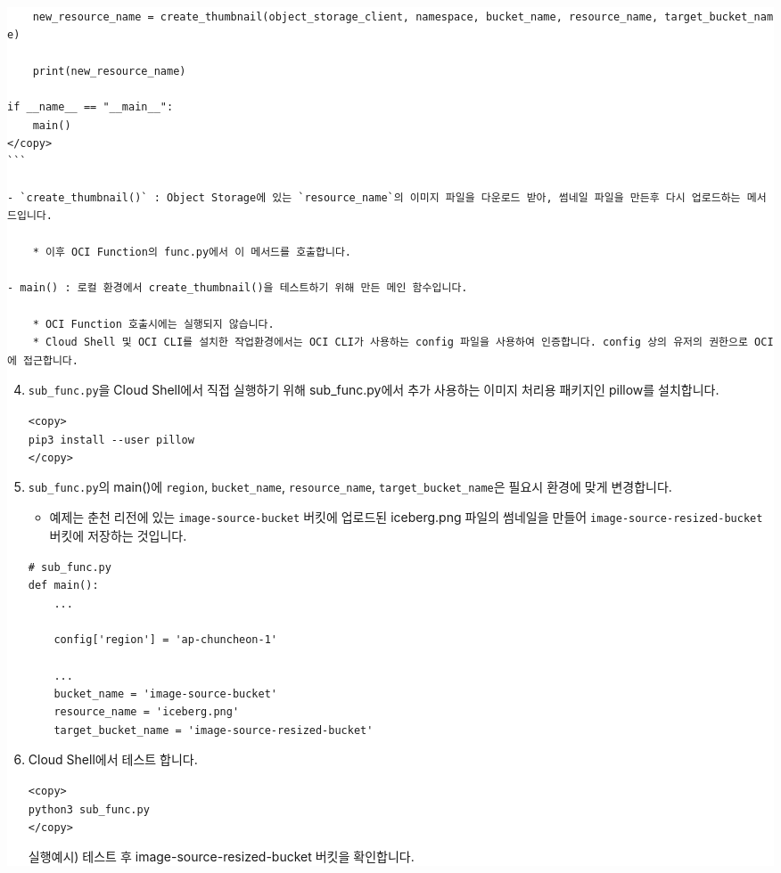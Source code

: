         new_resource_name = create_thumbnail(object_storage_client, namespace, bucket_name, resource_name, target_bucket_name)
    
        print(new_resource_name)
    
    if __name__ == "__main__":
        main()
    </copy>    
    ```    

    - `create_thumbnail()` : Object Storage에 있는 `resource_name`의 이미지 파일을 다운로드 받아, 썸네일 파일을 만든후 다시 업로드하는 메서드입니다.

        * 이후 OCI Function의 func.py에서 이 메서드를 호출합니다.   

    - main() : 로컬 환경에서 create_thumbnail()을 테스트하기 위해 만든 메인 함수입니다.

        * OCI Function 호출시에는 실행되지 않습니다.
        * Cloud Shell 및 OCI CLI를 설치한 작업환경에서는 OCI CLI가 사용하는 config 파일을 사용하여 인증합니다. config 상의 유저의 권한으로 OCI에 접근합니다.

4. `sub_func.py`을 Cloud Shell에서 직접 실행하기 위해 sub_func.py에서 추가 사용하는 이미지 처리용 패키지인 pillow를 설치합니다.

    ```
    <copy>
    pip3 install --user pillow
    </copy>
    ```

5. `sub_func.py`의 main()에 `region`, `bucket_name`, `resource_name`, `target_bucket_name`은 필요시 환경에 맞게 변경합니다. 

    - 예제는 춘천 리전에 있는 `image-source-bucket` 버킷에 업로드된  iceberg.png 파일의 썸네일을 만들어 `image-source-resized-bucket` 버킷에 저장하는 것입니다.

    ```
    # sub_func.py
    def main():
        ...
    
        config['region'] = 'ap-chuncheon-1'
    
        ...
        bucket_name = 'image-source-bucket'
        resource_name = 'iceberg.png'
        target_bucket_name = 'image-source-resized-bucket'
    ```

6. Cloud Shell에서 테스트 합니다.

    ```
    <copy>
    python3 sub_func.py
    </copy>
    ```

    실행예시) 테스트 후 image-source-resized-bucket 버킷을 확인합니다.
